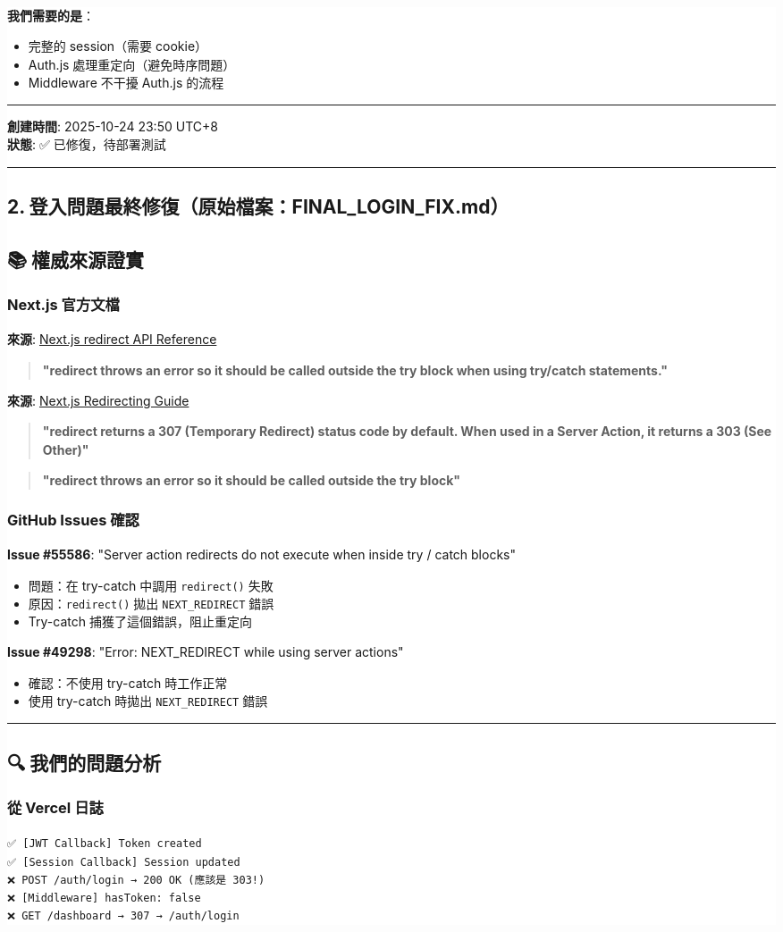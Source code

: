 **我們需要的是**：
- 完整的 session（需要 cookie）
- Auth.js 處理重定向（避免時序問題）
- Middleware 不干擾 Auth.js 的流程

---

**創建時間**: 2025-10-24 23:50 UTC+8  
**狀態**: ✅ 已修復，待部署測試

---

## 2. 登入問題最終修復（原始檔案：FINAL_LOGIN_FIX.md）


## 📚 權威來源證實

### Next.js 官方文檔

**來源**: [Next.js redirect API Reference](https://nextjs.org/docs/app/api-reference/functions/redirect)

> **"redirect throws an error so it should be called outside the try block when using try/catch statements."**

**來源**: [Next.js Redirecting Guide](https://nextjs.org/docs/app/building-your-application/routing/redirecting)

> **"redirect returns a 307 (Temporary Redirect) status code by default. When used in a Server Action, it returns a 303 (See Other)"**

> **"redirect throws an error so it should be called outside the try block"**

### GitHub Issues 確認

**Issue #55586**: "Server action redirects do not execute when inside try / catch blocks"
- 問題：在 try-catch 中調用 `redirect()` 失敗
- 原因：`redirect()` 拋出 `NEXT_REDIRECT` 錯誤
- Try-catch 捕獲了這個錯誤，阻止重定向

**Issue #49298**: "Error: NEXT_REDIRECT while using server actions"
- 確認：不使用 try-catch 時工作正常
- 使用 try-catch 時拋出 `NEXT_REDIRECT` 錯誤

---

## 🔍 我們的問題分析

### 從 Vercel 日誌

```
✅ [JWT Callback] Token created
✅ [Session Callback] Session updated  
❌ POST /auth/login → 200 OK (應該是 303!)
❌ [Middleware] hasToken: false
❌ GET /dashboard → 307 → /auth/login
```
